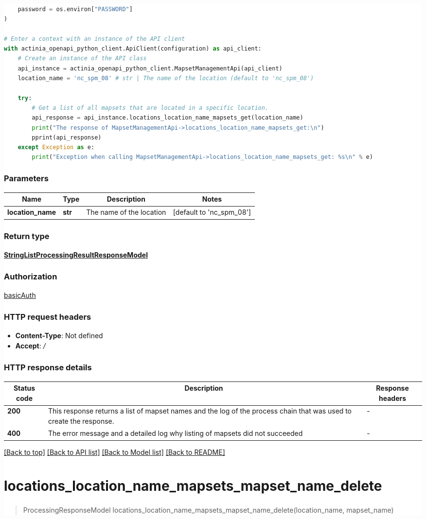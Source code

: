 ```python
    password = os.environ["PASSWORD"]
)

# Enter a context with an instance of the API client
with actinia_openapi_python_client.ApiClient(configuration) as api_client:
    # Create an instance of the API class
    api_instance = actinia_openapi_python_client.MapsetManagementApi(api_client)
    location_name = 'nc_spm_08' # str | The name of the location (default to 'nc_spm_08')

    try:
        # Get a list of all mapsets that are located in a specific location.
        api_response = api_instance.locations_location_name_mapsets_get(location_name)
        print("The response of MapsetManagementApi->locations_location_name_mapsets_get:\n")
        pprint(api_response)
    except Exception as e:
        print("Exception when calling MapsetManagementApi->locations_location_name_mapsets_get: %s\n" % e)
```



### Parameters

Name | Type | Description  | Notes
------------- | ------------- | ------------- | -------------
 **location_name** | **str**| The name of the location | [default to &#39;nc_spm_08&#39;]

### Return type

[**StringListProcessingResultResponseModel**](StringListProcessingResultResponseModel.md)

### Authorization

[basicAuth](../README.md#basicAuth)

### HTTP request headers

 - **Content-Type**: Not defined
 - **Accept**: */*

### HTTP response details
| Status code | Description | Response headers |
|-------------|-------------|------------------|
**200** | This response returns a list of mapset names and the log of the process chain that was used to create the response. |  -  |
**400** | The error message and a detailed log why listing of mapsets did not succeeded |  -  |

[[Back to top]](#) [[Back to API list]](../README.md#documentation-for-api-endpoints) [[Back to Model list]](../README.md#documentation-for-models) [[Back to README]](../README.md)

# **locations_location_name_mapsets_mapset_name_delete**
> ProcessingResponseModel locations_location_name_mapsets_mapset_name_delete(location_name, mapset_name)

